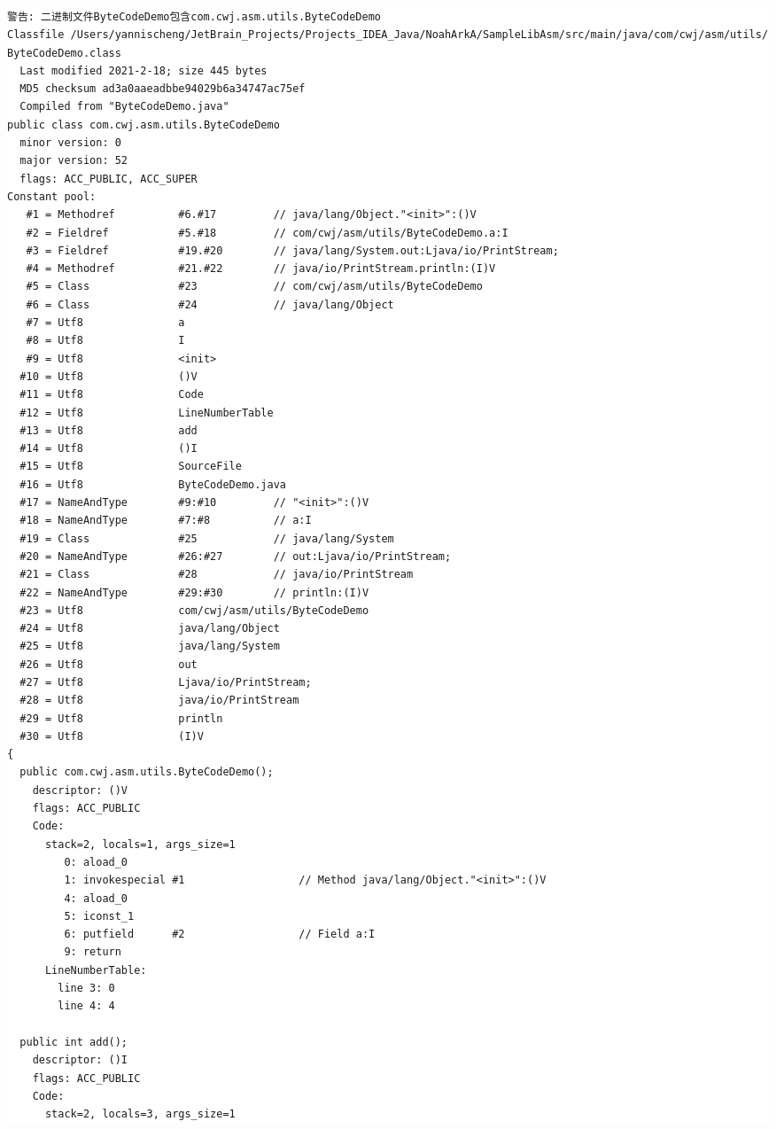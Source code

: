 
```
警告: 二进制文件ByteCodeDemo包含com.cwj.asm.utils.ByteCodeDemo
Classfile /Users/yannischeng/JetBrain_Projects/Projects_IDEA_Java/NoahArkA/SampleLibAsm/src/main/java/com/cwj/asm/utils/ByteCodeDemo.class
  Last modified 2021-2-18; size 445 bytes
  MD5 checksum ad3a0aaeadbbe94029b6a34747ac75ef
  Compiled from "ByteCodeDemo.java"
public class com.cwj.asm.utils.ByteCodeDemo
  minor version: 0
  major version: 52
  flags: ACC_PUBLIC, ACC_SUPER
Constant pool:
   #1 = Methodref          #6.#17         // java/lang/Object."<init>":()V
   #2 = Fieldref           #5.#18         // com/cwj/asm/utils/ByteCodeDemo.a:I
   #3 = Fieldref           #19.#20        // java/lang/System.out:Ljava/io/PrintStream;
   #4 = Methodref          #21.#22        // java/io/PrintStream.println:(I)V
   #5 = Class              #23            // com/cwj/asm/utils/ByteCodeDemo
   #6 = Class              #24            // java/lang/Object
   #7 = Utf8               a
   #8 = Utf8               I
   #9 = Utf8               <init>
  #10 = Utf8               ()V
  #11 = Utf8               Code
  #12 = Utf8               LineNumberTable
  #13 = Utf8               add
  #14 = Utf8               ()I
  #15 = Utf8               SourceFile
  #16 = Utf8               ByteCodeDemo.java
  #17 = NameAndType        #9:#10         // "<init>":()V
  #18 = NameAndType        #7:#8          // a:I
  #19 = Class              #25            // java/lang/System
  #20 = NameAndType        #26:#27        // out:Ljava/io/PrintStream;
  #21 = Class              #28            // java/io/PrintStream
  #22 = NameAndType        #29:#30        // println:(I)V
  #23 = Utf8               com/cwj/asm/utils/ByteCodeDemo
  #24 = Utf8               java/lang/Object
  #25 = Utf8               java/lang/System
  #26 = Utf8               out
  #27 = Utf8               Ljava/io/PrintStream;
  #28 = Utf8               java/io/PrintStream
  #29 = Utf8               println
  #30 = Utf8               (I)V
{
  public com.cwj.asm.utils.ByteCodeDemo();
    descriptor: ()V
    flags: ACC_PUBLIC
    Code:
      stack=2, locals=1, args_size=1
         0: aload_0
         1: invokespecial #1                  // Method java/lang/Object."<init>":()V
         4: aload_0
         5: iconst_1
         6: putfield      #2                  // Field a:I
         9: return
      LineNumberTable:
        line 3: 0
        line 4: 4

  public int add();
    descriptor: ()I
    flags: ACC_PUBLIC
    Code:
      stack=2, locals=3, args_size=1
```